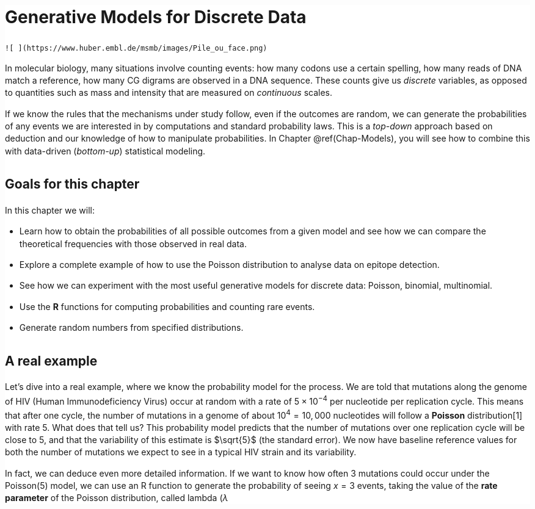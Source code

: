# Generative Models for Discrete Data

    ![ ](https://www.huber.embl.de/msmb/images/Pile_ou_face.png)

In molecular biology, many situations involve counting events: how many
codons use a certain spelling, how many reads of DNA match a reference,
how many CG digrams are observed in a DNA sequence. These counts give us
*discrete* variables, as opposed to quantities such as mass and
intensity that are measured on *continuous* scales.

If we know the rules that the mechanisms under study follow, even if the
outcomes are random, we can generate the probabilities of any events we
are interested in by computations and standard probability laws. This is
a *top-down* approach based on deduction and our knowledge of how to
manipulate probabilities. In Chapter @ref(Chap-Models), you will see how
to combine this with data-driven (*bottom-up*) statistical modeling.

## Goals for this chapter

In this chapter we will:

-   Learn how to obtain the probabilities of all possible outcomes from
    a given model and see how we can compare the theoretical frequencies
    with those observed in real data.

-   Explore a complete example of how to use the Poisson distribution to
    analyse data on epitope detection.

-   See how we can experiment with the most useful generative models for
    discrete data: Poisson, binomial, multinomial.

-   Use the **R** functions for computing probabilities and counting
    rare events.

-   Generate random numbers from specified distributions.

## A real example

Let’s dive into a real example, where we know the probability model for
the process. We are told that mutations along the genome of HIV (Human
Immunodeficiency Virus) occur at random with a rate of
5 × 10<sup>−4</sup> per nucleotide per replication cycle. This means
that after one cycle, the number of mutations in a genome of about
10<sup>4</sup> = 10, 000 nucleotides will follow a **Poisson**
distribution[1] with rate 5. What does that tell us? This probability
model predicts that the number of mutations over one replication cycle
will be close to 5, and that the variability of this estimate is
$\sqrt{5}$ (the standard error). We now have baseline reference values
for both the number of mutations we expect to see in a typical HIV
strain and its variability.

In fact, we can deduce even more detailed information. If we want to
know how often 3 mutations could occur under the Poisson(5) model, we
can use an R function to generate the probability of seeing *x* = 3
events, taking the value of the **rate parameter** of the Poisson
distribution, called lambda (*λ*
